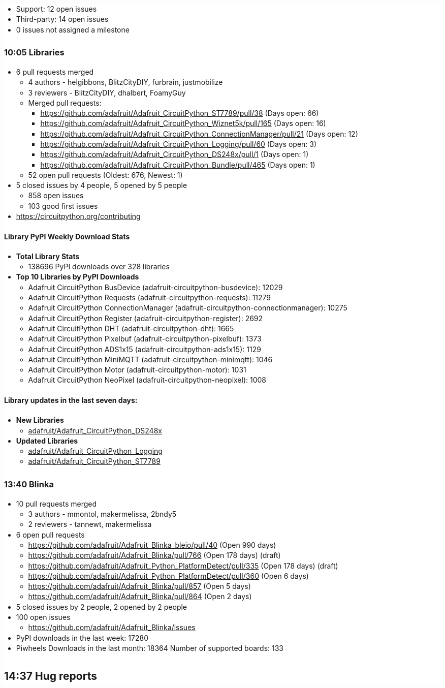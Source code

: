  * Support: 12 open issues
 * Third-party: 14 open issues
 * 0 issues not assigned a milestone
### 10:05 Libraries
* 6 pull requests merged
  * 4 authors - helgibbons, BlitzCityDIY, furbrain, justmobilize
  * 3 reviewers - BlitzCityDIY, dhalbert, FoamyGuy
  * Merged pull requests:
    * https://github.com/adafruit/Adafruit_CircuitPython_ST7789/pull/38 (Days open: 66)
    * https://github.com/adafruit/Adafruit_CircuitPython_Wiznet5k/pull/165 (Days open: 16)
    * https://github.com/adafruit/Adafruit_CircuitPython_ConnectionManager/pull/21 (Days open: 12)
    * https://github.com/adafruit/Adafruit_CircuitPython_Logging/pull/60 (Days open: 3)
    * https://github.com/adafruit/Adafruit_CircuitPython_DS248x/pull/1 (Days open: 1)
    * https://github.com/adafruit/Adafruit_CircuitPython_Bundle/pull/465 (Days open: 1)
  * 52 open pull requests (Oldest: 676, Newest: 1)
* 5 closed issues by 4 people, 5 opened by 5 people
  * 858 open issues
  * 103 good first issues
* https://circuitpython.org/contributing
#### Library PyPI Weekly Download Stats
* **Total Library Stats**
  * 138696 PyPI downloads over 328 libraries
* **Top 10 Libraries by PyPI Downloads**
  * Adafruit CircuitPython BusDevice (adafruit-circuitpython-busdevice): 12029
  * Adafruit CircuitPython Requests (adafruit-circuitpython-requests): 11279
  * Adafruit CircuitPython ConnectionManager (adafruit-circuitpython-connectionmanager): 10275
  * Adafruit CircuitPython Register (adafruit-circuitpython-register): 2692
  * Adafruit CircuitPython DHT (adafruit-circuitpython-dht): 1665
  * Adafruit CircuitPython Pixelbuf (adafruit-circuitpython-pixelbuf): 1373
  * Adafruit CircuitPython ADS1x15 (adafruit-circuitpython-ads1x15): 1129
  * Adafruit CircuitPython MiniMQTT (adafruit-circuitpython-minimqtt): 1046
  * Adafruit CircuitPython Motor (adafruit-circuitpython-motor): 1031
  * Adafruit CircuitPython NeoPixel (adafruit-circuitpython-neopixel): 1008
####  Library updates in the last seven days:
* **New Libraries**
  * [adafruit/Adafruit_CircuitPython_DS248x](https://github.com/adafruit/Adafruit_CircuitPython_DS248x)
* **Updated Libraries**
  * [adafruit/Adafruit_CircuitPython_Logging](https://github.com/adafruit/Adafruit_CircuitPython_Logging)
  * [adafruit/Adafruit_CircuitPython_ST7789](https://github.com/adafruit/Adafruit_CircuitPython_ST7789)
### 13:40 Blinka
* 10 pull requests merged
  * 3 authors - mmontol, makermelissa, 2bndy5
  * 2 reviewers - tannewt, makermelissa
* 6 open pull requests
  * https://github.com/adafruit/Adafruit_Blinka_bleio/pull/40 (Open 990 days)
  * https://github.com/adafruit/Adafruit_Blinka/pull/766 (Open 178 days) (draft)
  * https://github.com/adafruit/Adafruit_Python_PlatformDetect/pull/335 (Open 178 days) (draft)
  * https://github.com/adafruit/Adafruit_Python_PlatformDetect/pull/360 (Open 6 days)
  * https://github.com/adafruit/Adafruit_Blinka/pull/857 (Open 5 days)
  * https://github.com/adafruit/Adafruit_Blinka/pull/864 (Open 2 days)
* 5 closed issues by 2 people, 2 opened by 2 people
* 100 open issues
  * https://github.com/adafruit/Adafruit_Blinka/issues
* PyPI downloads in the last week: 17280
* Piwheels Downloads in the last month: 18364
Number of supported boards: 133
## 14:37 Hug reports